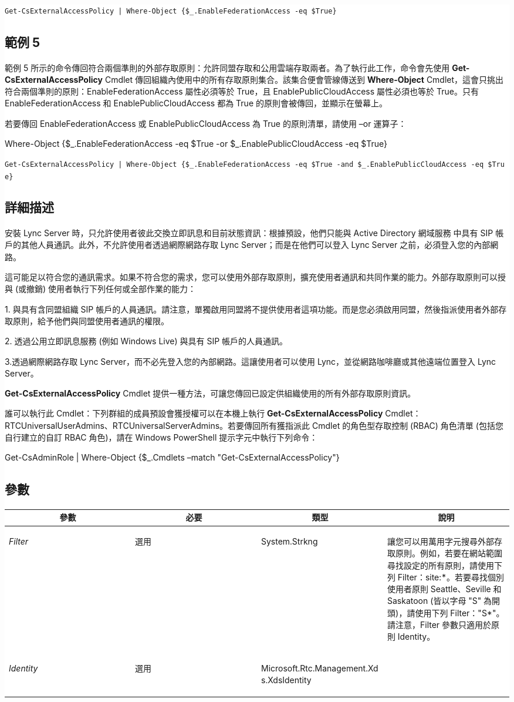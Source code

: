     Get-CsExternalAccessPolicy | Where-Object {$_.EnableFederationAccess -eq $True}

## 範例 5

範例 5 所示的命令傳回符合兩個準則的外部存取原則：允許同盟存取和公用雲端存取兩者。為了執行此工作，命令會先使用 **Get-CsExternalAccessPolicy** Cmdlet 傳回組織內使用中的所有存取原則集合。該集合便會管線傳送到 **Where-Object** Cmdlet，這會只挑出符合兩個準則的原則：EnableFederationAccess 屬性必須等於 True，且 EnablePublicCloudAccess 屬性必須也等於 True。只有 EnableFederationAccess 和 EnablePublicCloudAccess 都為 True 的原則會被傳回，並顯示在螢幕上。

若要傳回 EnableFederationAccess 或 EnablePublicCloudAccess 為 True 的原則清單，請使用 –or 運算子：

Where-Object {$\_.EnableFederationAccess -eq $True -or $\_.EnablePublicCloudAccess -eq $True}

    Get-CsExternalAccessPolicy | Where-Object {$_.EnableFederationAccess -eq $True -and $_.EnablePublicCloudAccess -eq $True} 

## 詳細描述

安裝 Lync Server 時，只允許使用者彼此交換立即訊息和目前狀態資訊：根據預設，他們只能與 Active Directory 網域服務 中具有 SIP 帳戶的其他人員通訊。此外，不允許使用者透過網際網路存取 Lync Server；而是在他們可以登入 Lync Server 之前，必須登入您的內部網路。

這可能足以符合您的通訊需求。如果不符合您的需求，您可以使用外部存取原則，擴充使用者通訊和共同作業的能力。外部存取原則可以授與 (或撤銷) 使用者執行下列任何或全部作業的能力：

1\. 與具有含同盟組織 SIP 帳戶的人員通訊。請注意，單獨啟用同盟將不提供使用者這項功能。而是您必須啟用同盟，然後指派使用者外部存取原則，給予他們與同盟使用者通訊的權限。

2\. 透過公用立即訊息服務 (例如 Windows Live) 與具有 SIP 帳戶的人員通訊。

3.透過網際網路存取 Lync Server，而不必先登入您的內部網路。這讓使用者可以使用 Lync，並從網路咖啡廳或其他遠端位置登入 Lync Server。

**Get-CsExternalAccessPolicy** Cmdlet 提供一種方法，可讓您傳回已設定供組織使用的所有外部存取原則資訊。

誰可以執行此 Cmdlet：下列群組的成員預設會獲授權可以在本機上執行 **Get-CsExternalAccessPolicy** Cmdlet：RTCUniversalUserAdmins、RTCUniversalServerAdmins。若要傳回所有獲指派此 Cmdlet 的角色型存取控制 (RBAC) 角色清單 (包括您自行建立的自訂 RBAC 角色)，請在 Windows PowerShell 提示字元中執行下列命令：

Get-CsAdminRole | Where-Object {$\_.Cmdlets –match "Get-CsExternalAccessPolicy"}

## 參數


<table>
<colgroup>
<col style="width: 25%" />
<col style="width: 25%" />
<col style="width: 25%" />
<col style="width: 25%" />
</colgroup>
<thead>
<tr class="header">
<th>參數</th>
<th>必要</th>
<th>類型</th>
<th>說明</th>
</tr>
</thead>
<tbody>
<tr class="odd">
<td><p><em>Filter</em></p></td>
<td><p>選用</p></td>
<td><p>System.Strkng</p></td>
<td><p>讓您可以用萬用字元搜尋外部存取原則。例如，若要在網站範圍尋找設定的所有原則，請使用下列 Filter：site:*。若要尋找個別使用者原則 Seattle、Seville 和 Saskatoon (皆以字母 &quot;S&quot; 為開頭)，請使用下列 Filter：&quot;S*&quot;。請注意，Filter 參數只適用於原則 Identity。</p></td>
</tr>
<tr class="even">
<td><p><em>Identity</em></p></td>
<td><p>選用</p></td>
<td><p>Microsoft.Rtc.Management.Xds.XdsIdentity</p></td>